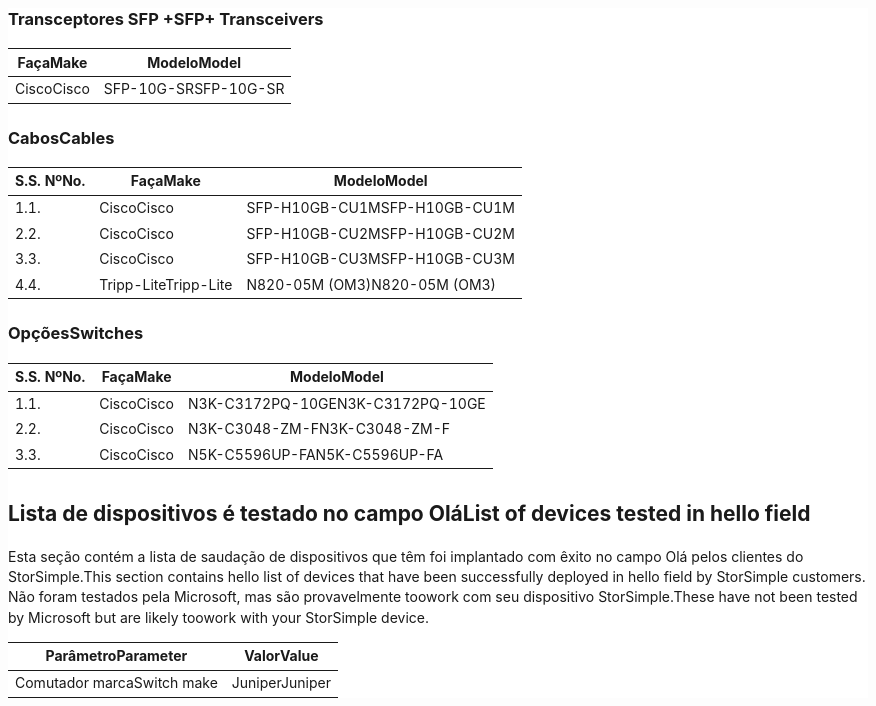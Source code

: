 ### <a name="sfp-transceivers"></a><span data-ttu-id="c529e-109">Transceptores SFP +</span><span class="sxs-lookup"><span data-stu-id="c529e-109">SFP+ Transceivers</span></span>
| <span data-ttu-id="c529e-110">Faça</span><span class="sxs-lookup"><span data-stu-id="c529e-110">Make</span></span> | <span data-ttu-id="c529e-111">Modelo</span><span class="sxs-lookup"><span data-stu-id="c529e-111">Model</span></span> |
| --- | --- |
| <span data-ttu-id="c529e-112">Cisco</span><span class="sxs-lookup"><span data-stu-id="c529e-112">Cisco</span></span> |<span data-ttu-id="c529e-113">SFP-10G-SR</span><span class="sxs-lookup"><span data-stu-id="c529e-113">SFP-10G-SR</span></span> |

### <a name="cables"></a><span data-ttu-id="c529e-114">Cabos</span><span class="sxs-lookup"><span data-stu-id="c529e-114">Cables</span></span>
| <span data-ttu-id="c529e-115">S.</span><span class="sxs-lookup"><span data-stu-id="c529e-115">S.</span></span> <span data-ttu-id="c529e-116">Nº</span><span class="sxs-lookup"><span data-stu-id="c529e-116">No.</span></span> | <span data-ttu-id="c529e-117">Faça</span><span class="sxs-lookup"><span data-stu-id="c529e-117">Make</span></span> | <span data-ttu-id="c529e-118">Modelo</span><span class="sxs-lookup"><span data-stu-id="c529e-118">Model</span></span> |
| --- | --- | --- |
| <span data-ttu-id="c529e-119">1.</span><span class="sxs-lookup"><span data-stu-id="c529e-119">1.</span></span> |<span data-ttu-id="c529e-120">Cisco</span><span class="sxs-lookup"><span data-stu-id="c529e-120">Cisco</span></span> |<span data-ttu-id="c529e-121">SFP-H10GB-CU1M</span><span class="sxs-lookup"><span data-stu-id="c529e-121">SFP-H10GB-CU1M</span></span> |
| <span data-ttu-id="c529e-122">2.</span><span class="sxs-lookup"><span data-stu-id="c529e-122">2.</span></span> |<span data-ttu-id="c529e-123">Cisco</span><span class="sxs-lookup"><span data-stu-id="c529e-123">Cisco</span></span> |<span data-ttu-id="c529e-124">SFP-H10GB-CU2M</span><span class="sxs-lookup"><span data-stu-id="c529e-124">SFP-H10GB-CU2M</span></span> |
| <span data-ttu-id="c529e-125">3.</span><span class="sxs-lookup"><span data-stu-id="c529e-125">3.</span></span> |<span data-ttu-id="c529e-126">Cisco</span><span class="sxs-lookup"><span data-stu-id="c529e-126">Cisco</span></span> |<span data-ttu-id="c529e-127">SFP-H10GB-CU3M</span><span class="sxs-lookup"><span data-stu-id="c529e-127">SFP-H10GB-CU3M</span></span> |
| <span data-ttu-id="c529e-128">4.</span><span class="sxs-lookup"><span data-stu-id="c529e-128">4.</span></span> |<span data-ttu-id="c529e-129">Tripp-Lite</span><span class="sxs-lookup"><span data-stu-id="c529e-129">Tripp-Lite</span></span> |<span data-ttu-id="c529e-130">N820-05M (OM3)</span><span class="sxs-lookup"><span data-stu-id="c529e-130">N820-05M (OM3)</span></span> |

### <a name="switches"></a><span data-ttu-id="c529e-131">Opções</span><span class="sxs-lookup"><span data-stu-id="c529e-131">Switches</span></span>
| <span data-ttu-id="c529e-132">S.</span><span class="sxs-lookup"><span data-stu-id="c529e-132">S.</span></span> <span data-ttu-id="c529e-133">Nº</span><span class="sxs-lookup"><span data-stu-id="c529e-133">No.</span></span> | <span data-ttu-id="c529e-134">Faça</span><span class="sxs-lookup"><span data-stu-id="c529e-134">Make</span></span> | <span data-ttu-id="c529e-135">Modelo</span><span class="sxs-lookup"><span data-stu-id="c529e-135">Model</span></span> |
| --- | --- | --- |
| <span data-ttu-id="c529e-136">1.</span><span class="sxs-lookup"><span data-stu-id="c529e-136">1.</span></span> |<span data-ttu-id="c529e-137">Cisco</span><span class="sxs-lookup"><span data-stu-id="c529e-137">Cisco</span></span> |<span data-ttu-id="c529e-138">N3K-C3172PQ-10GE</span><span class="sxs-lookup"><span data-stu-id="c529e-138">N3K-C3172PQ-10GE</span></span> |
| <span data-ttu-id="c529e-139">2.</span><span class="sxs-lookup"><span data-stu-id="c529e-139">2.</span></span> |<span data-ttu-id="c529e-140">Cisco</span><span class="sxs-lookup"><span data-stu-id="c529e-140">Cisco</span></span> |<span data-ttu-id="c529e-141">N3K-C3048-ZM-F</span><span class="sxs-lookup"><span data-stu-id="c529e-141">N3K-C3048-ZM-F</span></span> |
| <span data-ttu-id="c529e-142">3.</span><span class="sxs-lookup"><span data-stu-id="c529e-142">3.</span></span> |<span data-ttu-id="c529e-143">Cisco</span><span class="sxs-lookup"><span data-stu-id="c529e-143">Cisco</span></span> |<span data-ttu-id="c529e-144">N5K-C5596UP-FA</span><span class="sxs-lookup"><span data-stu-id="c529e-144">N5K-C5596UP-FA</span></span> |

## <a name="list-of-devices-tested-in-hello-field"></a><span data-ttu-id="c529e-145">Lista de dispositivos é testado no campo Olá</span><span class="sxs-lookup"><span data-stu-id="c529e-145">List of devices tested in hello field</span></span>
<span data-ttu-id="c529e-146">Esta seção contém a lista de saudação de dispositivos que têm foi implantado com êxito no campo Olá pelos clientes do StorSimple.</span><span class="sxs-lookup"><span data-stu-id="c529e-146">This section contains hello list of devices that have been successfully deployed in hello field by StorSimple customers.</span></span> <span data-ttu-id="c529e-147">Não foram testados pela Microsoft, mas são provavelmente toowork com seu dispositivo StorSimple.</span><span class="sxs-lookup"><span data-stu-id="c529e-147">These have not been tested by Microsoft but are likely toowork with your StorSimple device.</span></span>

| <span data-ttu-id="c529e-148">Parâmetro</span><span class="sxs-lookup"><span data-stu-id="c529e-148">Parameter</span></span> | <span data-ttu-id="c529e-149">Valor</span><span class="sxs-lookup"><span data-stu-id="c529e-149">Value</span></span> |
| --- | --- |
| <span data-ttu-id="c529e-150">Comutador   marca</span><span class="sxs-lookup"><span data-stu-id="c529e-150">Switch   make</span></span> |<span data-ttu-id="c529e-151">Juniper</span><span class="sxs-lookup"><span data-stu-id="c529e-151">Juniper</span></span> |